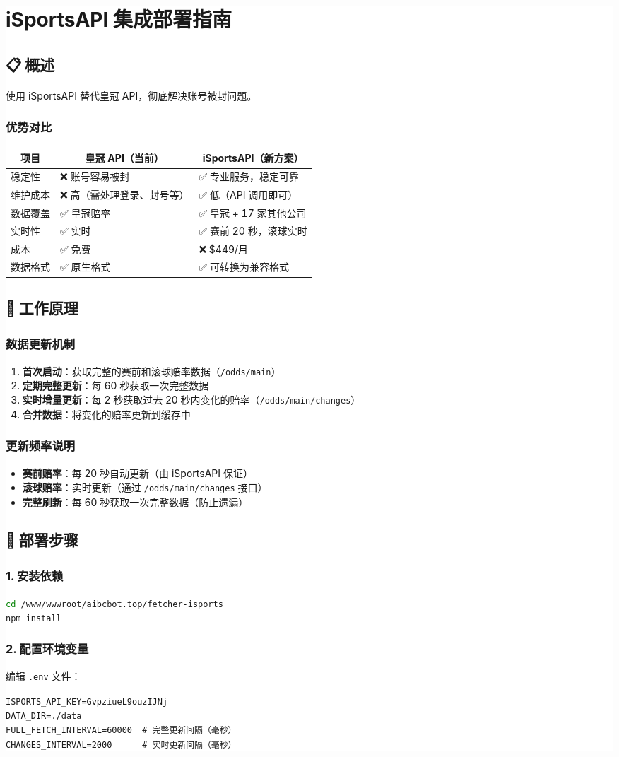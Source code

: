 # iSportsAPI 集成部署指南

## 📋 概述

使用 iSportsAPI 替代皇冠 API，彻底解决账号被封问题。

### 优势对比

| 项目 | 皇冠 API（当前） | iSportsAPI（新方案） |
|------|-----------------|---------------------|
| 稳定性 | ❌ 账号容易被封 | ✅ 专业服务，稳定可靠 |
| 维护成本 | ❌ 高（需处理登录、封号等） | ✅ 低（API 调用即可） |
| 数据覆盖 | ✅ 皇冠赔率 | ✅ 皇冠 + 17 家其他公司 |
| 实时性 | ✅ 实时 | ✅ 赛前 20 秒，滚球实时 |
| 成本 | ✅ 免费 | ❌ $449/月 |
| 数据格式 | ✅ 原生格式 | ✅ 可转换为兼容格式 |

## 🎯 工作原理

### 数据更新机制

1. **首次启动**：获取完整的赛前和滚球赔率数据（`/odds/main`）
2. **定期完整更新**：每 60 秒获取一次完整数据
3. **实时增量更新**：每 2 秒获取过去 20 秒内变化的赔率（`/odds/main/changes`）
4. **合并数据**：将变化的赔率更新到缓存中

### 更新频率说明

- **赛前赔率**：每 20 秒自动更新（由 iSportsAPI 保证）
- **滚球赔率**：实时更新（通过 `/odds/main/changes` 接口）
- **完整刷新**：每 60 秒获取一次完整数据（防止遗漏）

## 🚀 部署步骤

### 1. 安装依赖

```bash
cd /www/wwwroot/aibcbot.top/fetcher-isports
npm install
```

### 2. 配置环境变量

编辑 `.env` 文件：

```env
ISPORTS_API_KEY=GvpziueL9ouzIJNj
DATA_DIR=./data
FULL_FETCH_INTERVAL=60000  # 完整更新间隔（毫秒）
CHANGES_INTERVAL=2000      # 实时更新间隔（毫秒）
```
